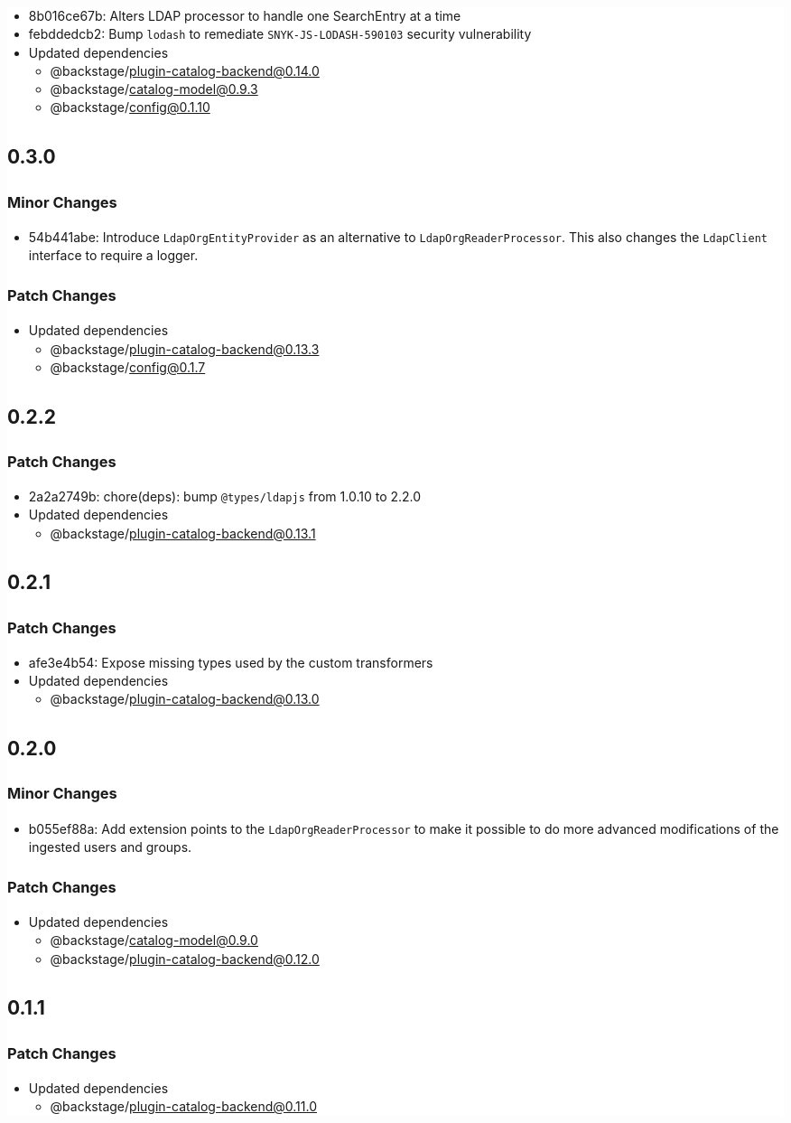 - 8b016ce67b: Alters LDAP processor to handle one SearchEntry at a time
- febddedcb2: Bump `lodash` to remediate `SNYK-JS-LODASH-590103` security vulnerability
- Updated dependencies
  - @backstage/plugin-catalog-backend@0.14.0
  - @backstage/catalog-model@0.9.3
  - @backstage/config@0.1.10

## 0.3.0

### Minor Changes

- 54b441abe: Introduce `LdapOrgEntityProvider` as an alternative to `LdapOrgReaderProcessor`. This also changes the `LdapClient` interface to require a logger.

### Patch Changes

- Updated dependencies
  - @backstage/plugin-catalog-backend@0.13.3
  - @backstage/config@0.1.7

## 0.2.2

### Patch Changes

- 2a2a2749b: chore(deps): bump `@types/ldapjs` from 1.0.10 to 2.2.0
- Updated dependencies
  - @backstage/plugin-catalog-backend@0.13.1

## 0.2.1

### Patch Changes

- afe3e4b54: Expose missing types used by the custom transformers
- Updated dependencies
  - @backstage/plugin-catalog-backend@0.13.0

## 0.2.0

### Minor Changes

- b055ef88a: Add extension points to the `LdapOrgReaderProcessor` to make it possible to do more advanced modifications
  of the ingested users and groups.

### Patch Changes

- Updated dependencies
  - @backstage/catalog-model@0.9.0
  - @backstage/plugin-catalog-backend@0.12.0

## 0.1.1

### Patch Changes

- Updated dependencies
  - @backstage/plugin-catalog-backend@0.11.0
